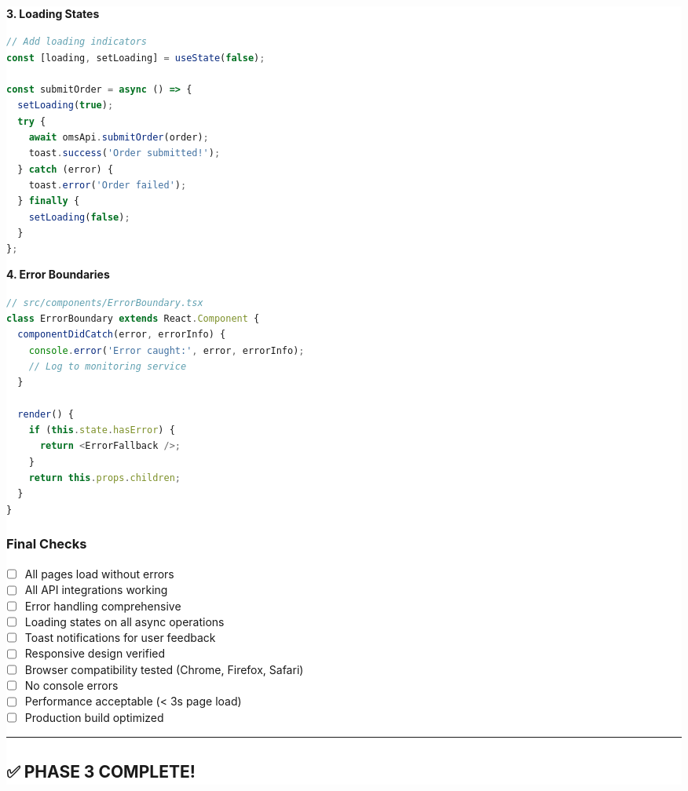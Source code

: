 **3. Loading States**
```typescript
// Add loading indicators
const [loading, setLoading] = useState(false);

const submitOrder = async () => {
  setLoading(true);
  try {
    await omsApi.submitOrder(order);
    toast.success('Order submitted!');
  } catch (error) {
    toast.error('Order failed');
  } finally {
    setLoading(false);
  }
};
```

**4. Error Boundaries**
```typescript
// src/components/ErrorBoundary.tsx
class ErrorBoundary extends React.Component {
  componentDidCatch(error, errorInfo) {
    console.error('Error caught:', error, errorInfo);
    // Log to monitoring service
  }
  
  render() {
    if (this.state.hasError) {
      return <ErrorFallback />;
    }
    return this.props.children;
  }
}
```

### Final Checks

- [ ] All pages load without errors
- [ ] All API integrations working
- [ ] Error handling comprehensive
- [ ] Loading states on all async operations
- [ ] Toast notifications for user feedback
- [ ] Responsive design verified
- [ ] Browser compatibility tested (Chrome, Firefox, Safari)
- [ ] No console errors
- [ ] Performance acceptable (< 3s page load)
- [ ] Production build optimized

---

## ✅ PHASE 3 COMPLETE!
